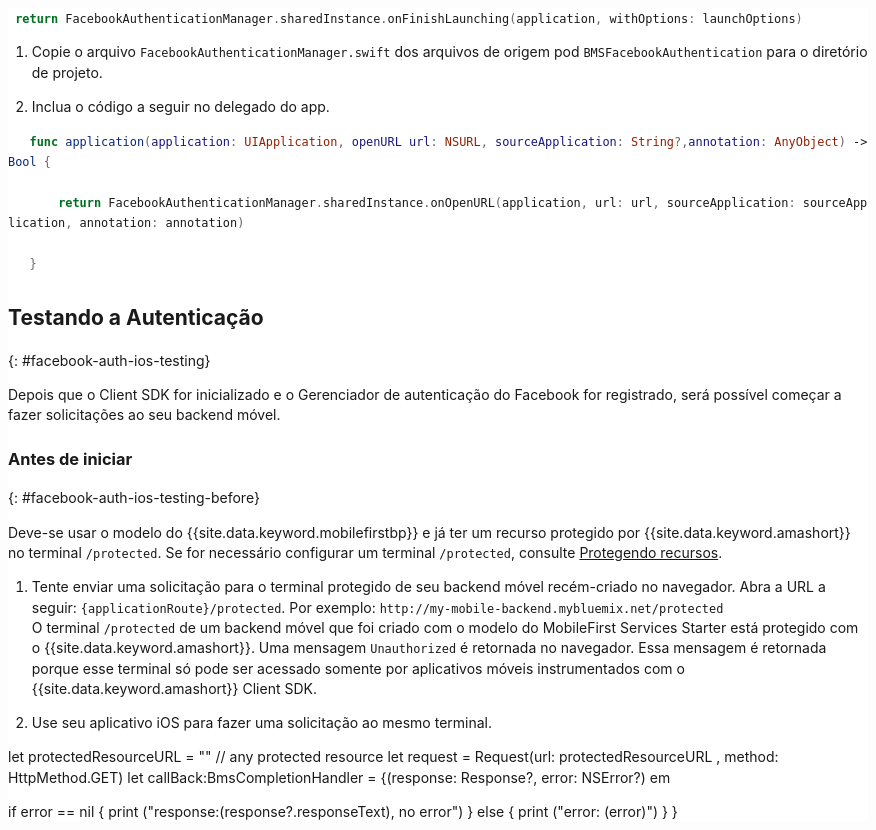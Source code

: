  ```Swift
  return FacebookAuthenticationManager.sharedInstance.onFinishLaunching(application, withOptions: launchOptions)
 ```

1. Copie o arquivo `FacebookAuthenticationManager.swift` dos
arquivos de origem pod `BMSFacebookAuthentication` para o diretório de
projeto.

1. Inclua o código a seguir no delegado do app.

 ```Swift
	func application(application: UIApplication, openURL url: NSURL, sourceApplication: String?,annotation: AnyObject) -> Bool {

		return FacebookAuthenticationManager.sharedInstance.onOpenURL(application, url: url, sourceApplication: sourceApplication, annotation: annotation)

	}
 ```

## Testando a Autenticação
{: #facebook-auth-ios-testing}

Depois que o Client SDK for inicializado e o Gerenciador de autenticação do Facebook for registrado, será possível começar a fazer solicitações ao seu backend móvel.

### Antes de iniciar
{: #facebook-auth-ios-testing-before}

Deve-se usar o modelo do {{site.data.keyword.mobilefirstbp}} e já ter um recurso protegido por {{site.data.keyword.amashort}} no terminal `/protected`. Se for necessário configurar um terminal `/protected`, consulte [Protegendo recursos](https://console.{DomainName}/docs/services/mobileaccess/protecting-resources.html).

1. Tente enviar uma solicitação para o terminal protegido de seu backend móvel recém-criado no navegador. Abra a URL a seguir: `{applicationRoute}/protected`.
Por exemplo: `http://my-mobile-backend.mybluemix.net/protected`
<br/>O terminal `/protected` de um backend móvel que foi criado com o modelo do MobileFirst Services Starter está protegido com o {{site.data.keyword.amashort}}. Uma mensagem `Unauthorized` é retornada no navegador. Essa mensagem é retornada porque esse terminal só pode ser acessado somente por
aplicativos móveis instrumentados com o {{site.data.keyword.amashort}} Client SDK.

1. Use seu aplicativo iOS para fazer uma solicitação ao mesmo terminal.

	```Swift
  let protectedResourceURL = "<Your protected resource URL>" // any protected resource
  let request = Request(url: protectedResourceURL , method: HttpMethod.GET)
  let callBack:BmsCompletionHandler = {(response: Response?, error: NSError?) em

  if error == nil {
     print ("response:\(response?.responseText), no error")
  } else {
     print ("error: \(error)")
  }
  }

